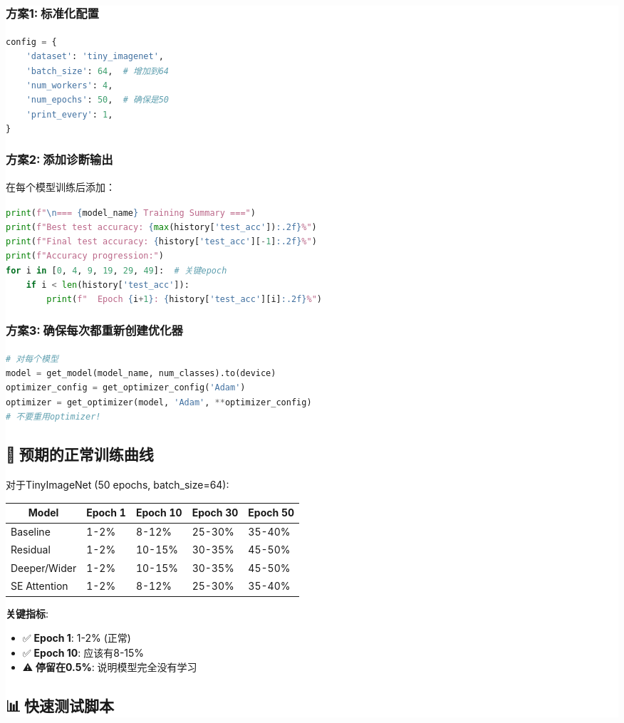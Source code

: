 ### 方案1: 标准化配置
```python
config = {
    'dataset': 'tiny_imagenet',
    'batch_size': 64,  # 增加到64
    'num_workers': 4,
    'num_epochs': 50,  # 确保是50
    'print_every': 1,
}
```

### 方案2: 添加诊断输出
在每个模型训练后添加：
```python
print(f"\n=== {model_name} Training Summary ===")
print(f"Best test accuracy: {max(history['test_acc']):.2f}%")
print(f"Final test accuracy: {history['test_acc'][-1]:.2f}%")
print(f"Accuracy progression:")
for i in [0, 4, 9, 19, 29, 49]:  # 关键epoch
    if i < len(history['test_acc']):
        print(f"  Epoch {i+1}: {history['test_acc'][i]:.2f}%")
```

### 方案3: 确保每次都重新创建优化器
```python
# 对每个模型
model = get_model(model_name, num_classes).to(device)
optimizer_config = get_optimizer_config('Adam')
optimizer = get_optimizer(model, 'Adam', **optimizer_config)
# 不要重用optimizer!
```

## 🎯 预期的正常训练曲线

对于TinyImageNet (50 epochs, batch_size=64):

| Model | Epoch 1 | Epoch 10 | Epoch 30 | Epoch 50 |
|-------|---------|----------|----------|----------|
| Baseline | 1-2% | 8-12% | 25-30% | 35-40% |
| Residual | 1-2% | 10-15% | 30-35% | 45-50% |
| Deeper/Wider | 1-2% | 10-15% | 30-35% | 45-50% |
| SE Attention | 1-2% | 8-12% | 25-30% | 35-40% |

**关键指标**:
- ✅ **Epoch 1**: 1-2% (正常)
- ✅ **Epoch 10**: 应该有8-15%
- ⚠️ **停留在0.5%**: 说明模型完全没有学习

## 📊 快速测试脚本

